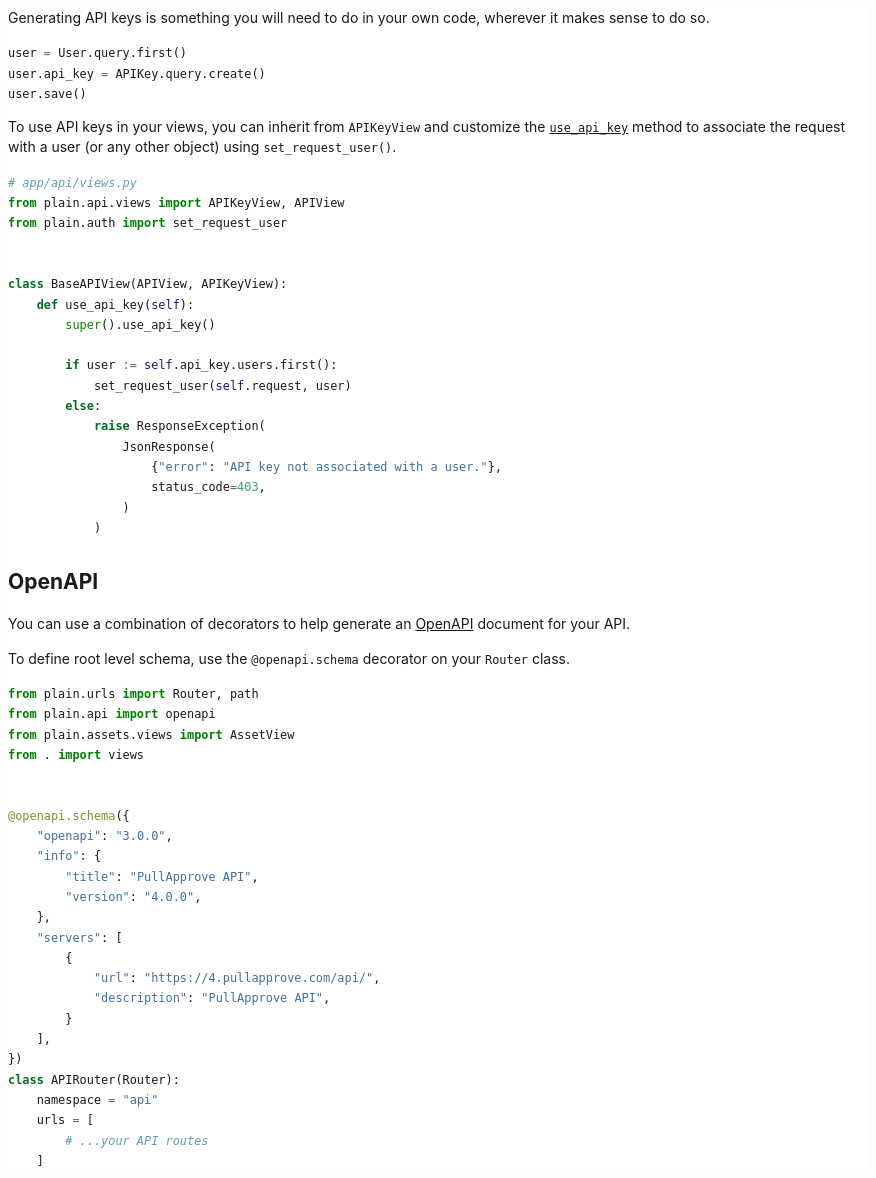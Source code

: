 Generating API keys is something you will need to do in your own code, wherever it makes sense to do so.

```python
user = User.query.first()
user.api_key = APIKey.query.create()
user.save()
```

To use API keys in your views, you can inherit from `APIKeyView` and customize the [`use_api_key`](./views.py#use_api_key) method to associate the request with a user (or any other object) using `set_request_user()`.

```python
# app/api/views.py
from plain.api.views import APIKeyView, APIView
from plain.auth import set_request_user


class BaseAPIView(APIView, APIKeyView):
    def use_api_key(self):
        super().use_api_key()

        if user := self.api_key.users.first():
            set_request_user(self.request, user)
        else:
            raise ResponseException(
                JsonResponse(
                    {"error": "API key not associated with a user."},
                    status_code=403,
                )
            )
```

## OpenAPI

You can use a combination of decorators to help generate an [OpenAPI](https://www.openapis.org/) document for your API.

To define root level schema, use the `@openapi.schema` decorator on your `Router` class.

```python
from plain.urls import Router, path
from plain.api import openapi
from plain.assets.views import AssetView
from . import views


@openapi.schema({
    "openapi": "3.0.0",
    "info": {
        "title": "PullApprove API",
        "version": "4.0.0",
    },
    "servers": [
        {
            "url": "https://4.pullapprove.com/api/",
            "description": "PullApprove API",
        }
    ],
})
class APIRouter(Router):
    namespace = "api"
    urls = [
        # ...your API routes
    ]
```